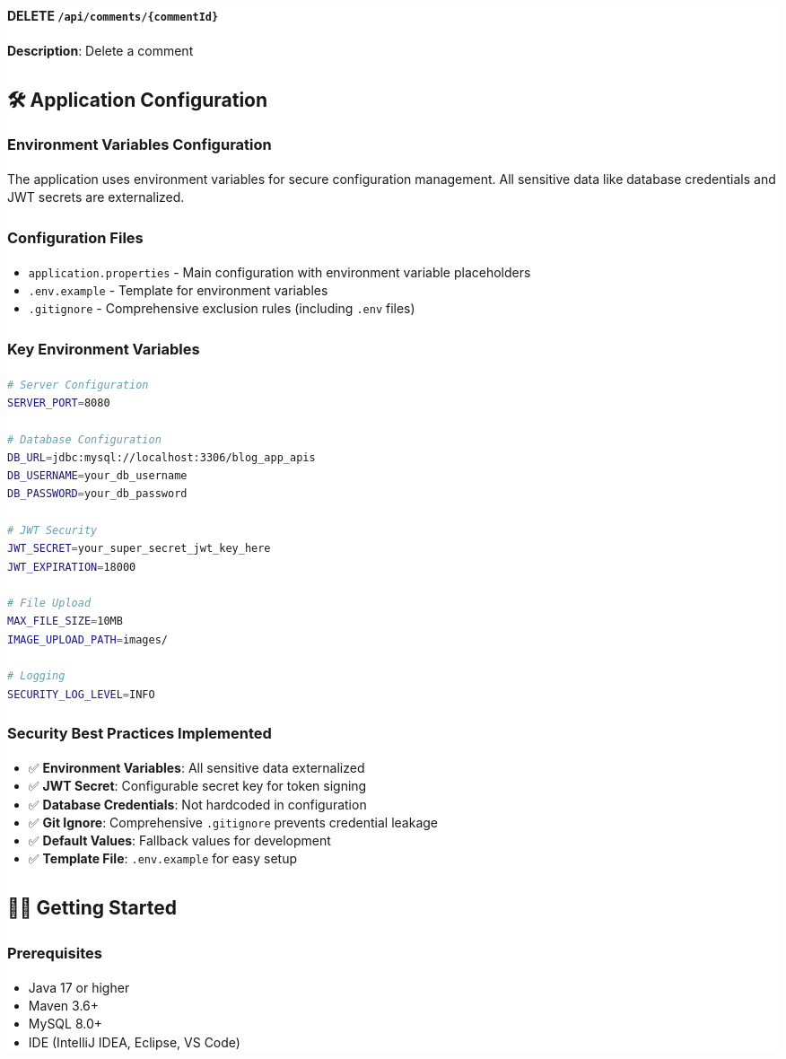 #### **DELETE** `/api/comments/{commentId}`
**Description**: Delete a comment

## 🛠️ Application Configuration

### **Environment Variables Configuration**

The application uses environment variables for secure configuration management. All sensitive data like database credentials and JWT secrets are externalized.

### **Configuration Files**
- `application.properties` - Main configuration with environment variable placeholders
- `.env.example` - Template for environment variables
- `.gitignore` - Comprehensive exclusion rules (including `.env` files)

### **Key Environment Variables**
```bash
# Server Configuration
SERVER_PORT=8080

# Database Configuration
DB_URL=jdbc:mysql://localhost:3306/blog_app_apis
DB_USERNAME=your_db_username
DB_PASSWORD=your_db_password

# JWT Security
JWT_SECRET=your_super_secret_jwt_key_here
JWT_EXPIRATION=18000

# File Upload
MAX_FILE_SIZE=10MB
IMAGE_UPLOAD_PATH=images/

# Logging
SECURITY_LOG_LEVEL=INFO
```

### **Security Best Practices Implemented**
- ✅ **Environment Variables**: All sensitive data externalized
- ✅ **JWT Secret**: Configurable secret key for token signing
- ✅ **Database Credentials**: Not hardcoded in configuration
- ✅ **Git Ignore**: Comprehensive `.gitignore` prevents credential leakage
- ✅ **Default Values**: Fallback values for development
- ✅ **Template File**: `.env.example` for easy setup

## 🏃‍♂️ Getting Started

### **Prerequisites**
- Java 17 or higher
- Maven 3.6+
- MySQL 8.0+
- IDE (IntelliJ IDEA, Eclipse, VS Code)
